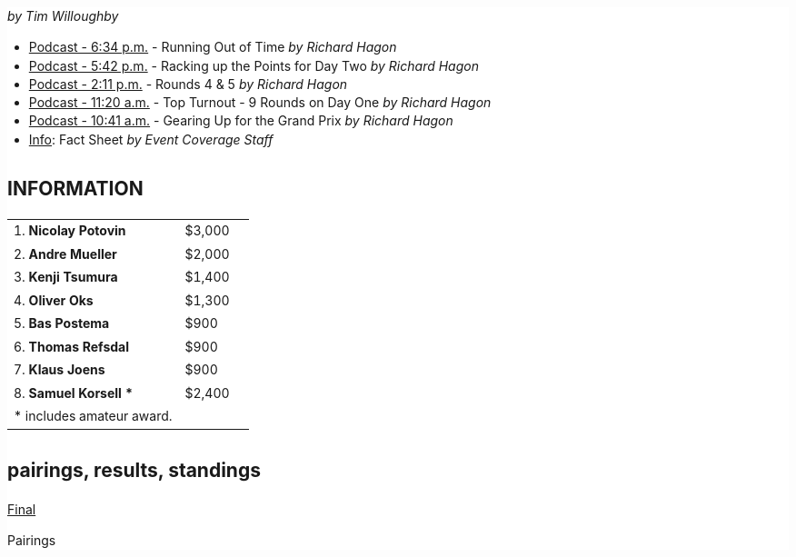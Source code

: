  *by Tim Willoughby*
* [Podcast - 6:34 p.m.](http://webcast2.wizards.com/podcasts/07stockholm/GP_Stockholm_5.mp3) - Running Out of Time
 *by Richard Hagon*
* [Podcast - 5:42 p.m.](http://webcast2.wizards.com/podcasts/07stockholm/GP_Stockholm_4.mp3) - Racking up the Points for Day Two
 *by Richard Hagon*
* [Podcast - 2:11 p.m.](http://webcast2.wizards.com/podcasts/07stockholm/GP_Stockholm_3.mp3) - Rounds 4 & 5
 *by Richard Hagon*
* [Podcast - 11:20 a.m.](http://webcast2.wizards.com/podcasts/07stockholm/GP_Stockholm_2.mp3) - Top Turnout - 9 Rounds on Day One
 *by Richard Hagon*
* [Podcast - 10:41 a.m.](http://webcast2.wizards.com/podcasts/07stockholm/GP_Stockholm_1.mp3) - Gearing Up for the Grand Prix
 *by Richard Hagon*
* [Info](http://magic.wizards.com/en/articles/archive/feature/tournament-fact-sheet-2007-03-19): Fact Sheet
 *by Event Coverage Staff*



INFORMATION
-----------




|  |  |  |
| --- | --- | --- |
| 1. **Nicolay Potovin** | $3,000 |
| 2. **Andre Mueller** | $2,000 |
| 3. **Kenji Tsumura** | $1,400 |
| 4. **Oliver Oks** | $1,300 |
| 5. **Bas Postema** | $900 |
| 6. **Thomas Refsdal** | $900 |
| 7. **Klaus Joens** | $900 |
| 8. **Samuel Korsell \*** | $2,400 |
| \* includes amateur award. |

pairings, results, standings
----------------------------




[Final](/en/articles/archive/event-coverage/final-standings-2007-05-06)




Pairings
